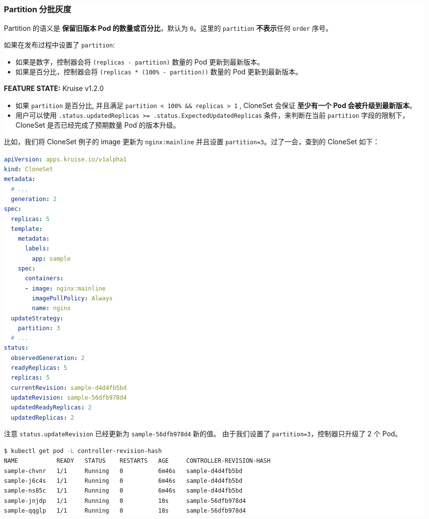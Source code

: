 ### Partition 分批灰度

Partition 的语义是 **保留旧版本 Pod 的数量或百分比**，默认为 `0`。这里的 `partition` **不表示**任何 `order` 序号。

如果在发布过程中设置了 `partition`:

- 如果是数字，控制器会将 `(replicas - partition)` 数量的 Pod 更新到最新版本。
- 如果是百分比，控制器会将 `(replicas * (100% - partition))` 数量的 Pod 更新到最新版本。

**FEATURE STATE:** Kruise v1.2.0
- 如果 `partition` 是百分比, 并且满足 `partition < 100% && replicas > 1` , CloneSet 会保证 **至少有一个 Pod 会被升级到最新版本**。
- 用户可以使用 `.status.updatedReplicas >= .status.ExpectedUpdatedReplicas` 条件，来判断在当前 `partition` 字段的限制下，CloneSet 是否已经完成了预期数量 Pod 的版本升级。

比如，我们将 CloneSet 例子的 image 更新为 `nginx:mainline` 并且设置 `partition=3`。过了一会，查到的 CloneSet 如下：

```yaml
apiVersion: apps.kruise.io/v1alpha1
kind: CloneSet
metadata:
  # ...
  generation: 2
spec:
  replicas: 5
  template:
    metadata:
      labels:
        app: sample
    spec:
      containers:
      - image: nginx:mainline
        imagePullPolicy: Always
        name: nginx
  updateStrategy:
    partition: 3
  # ...
status:
  observedGeneration: 2
  readyReplicas: 5
  replicas: 5
  currentRevision: sample-d4d4fb5bd
  updateRevision: sample-56dfb978d4
  updatedReadyReplicas: 2
  updatedReplicas: 2
```

注意 `status.updateRevision` 已经更新为 `sample-56dfb978d4` 新的值。
由于我们设置了 `partition=3`，控制器只升级了 2 个 Pod。

```bash
$ kubectl get pod -L controller-revision-hash
NAME           READY   STATUS    RESTARTS   AGE     CONTROLLER-REVISION-HASH
sample-chvnr   1/1     Running   0          6m46s   sample-d4d4fb5bd
sample-j6c4s   1/1     Running   0          6m46s   sample-d4d4fb5bd
sample-ns85c   1/1     Running   0          6m46s   sample-d4d4fb5bd
sample-jnjdp   1/1     Running   0          10s     sample-56dfb978d4
sample-qqglp   1/1     Running   0          18s     sample-56dfb978d4
```
